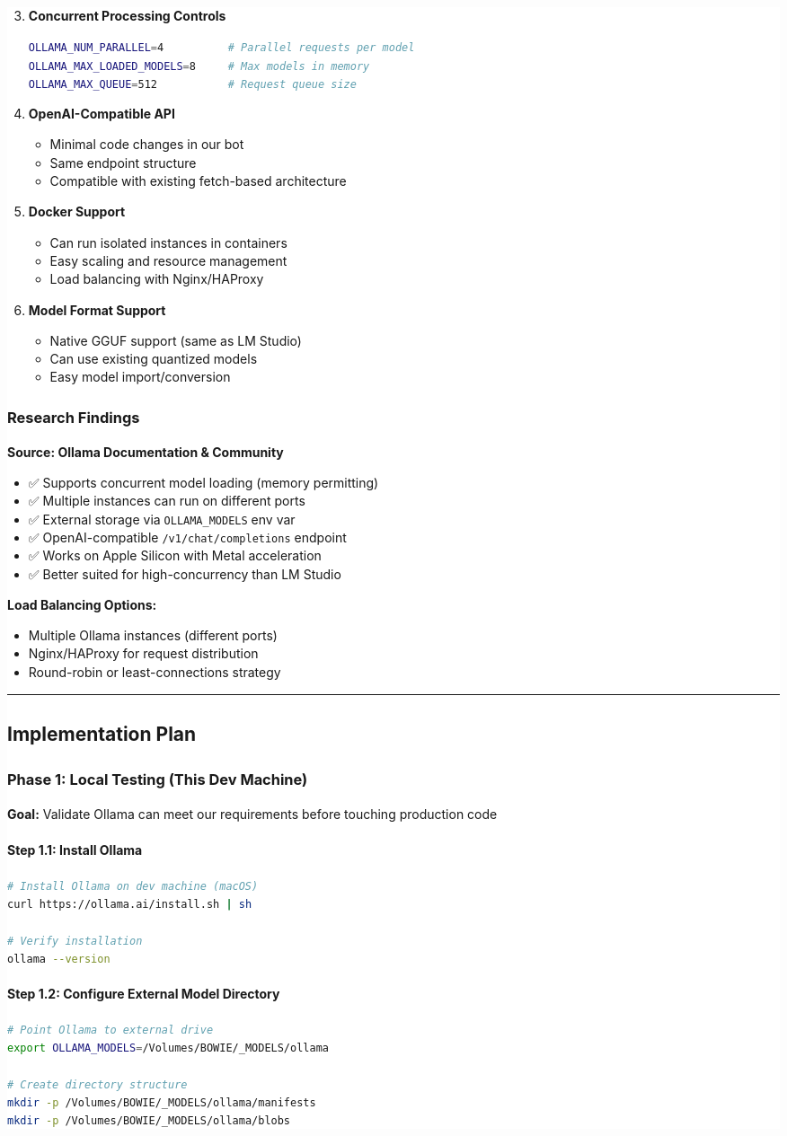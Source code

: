 3. **Concurrent Processing Controls**
   ```bash
   OLLAMA_NUM_PARALLEL=4          # Parallel requests per model
   OLLAMA_MAX_LOADED_MODELS=8     # Max models in memory
   OLLAMA_MAX_QUEUE=512           # Request queue size
   ```

4. **OpenAI-Compatible API**
   - Minimal code changes in our bot
   - Same endpoint structure
   - Compatible with existing fetch-based architecture

5. **Docker Support**
   - Can run isolated instances in containers
   - Easy scaling and resource management
   - Load balancing with Nginx/HAProxy

6. **Model Format Support**
   - Native GGUF support (same as LM Studio)
   - Can use existing quantized models
   - Easy model import/conversion

### Research Findings

**Source: Ollama Documentation & Community**
- ✅ Supports concurrent model loading (memory permitting)
- ✅ Multiple instances can run on different ports
- ✅ External storage via `OLLAMA_MODELS` env var
- ✅ OpenAI-compatible `/v1/chat/completions` endpoint
- ✅ Works on Apple Silicon with Metal acceleration
- ✅ Better suited for high-concurrency than LM Studio

**Load Balancing Options:**
- Multiple Ollama instances (different ports)
- Nginx/HAProxy for request distribution
- Round-robin or least-connections strategy

---

## Implementation Plan

### Phase 1: Local Testing (This Dev Machine)
**Goal:** Validate Ollama can meet our requirements before touching production code

#### Step 1.1: Install Ollama
```bash
# Install Ollama on dev machine (macOS)
curl https://ollama.ai/install.sh | sh

# Verify installation
ollama --version
```

#### Step 1.2: Configure External Model Directory
```bash
# Point Ollama to external drive
export OLLAMA_MODELS=/Volumes/BOWIE/_MODELS/ollama

# Create directory structure
mkdir -p /Volumes/BOWIE/_MODELS/ollama/manifests
mkdir -p /Volumes/BOWIE/_MODELS/ollama/blobs
```
